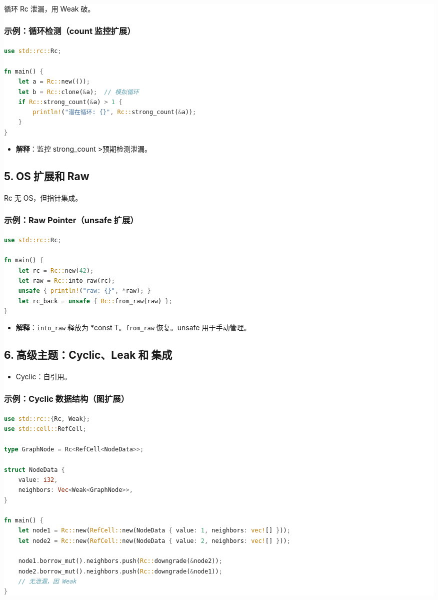 循环 Rc 泄漏，用 Weak 破。

### 示例：循环检测（count 监控扩展）
```rust
use std::rc::Rc;

fn main() {
    let a = Rc::new(());
    let b = Rc::clone(&a);  // 模拟循环
    if Rc::strong_count(&a) > 1 {
        println!("潜在循环: {}", Rc::strong_count(&a));
    }
}
```

- **解释**：监控 strong_count >预期检测泄漏。

## 5. OS 扩展和 Raw

Rc 无 OS，但指针集成。

### 示例：Raw Pointer（unsafe 扩展）
```rust
use std::rc::Rc;

fn main() {
    let rc = Rc::new(42);
    let raw = Rc::into_raw(rc);
    unsafe { println!("raw: {}", *raw); }
    let rc_back = unsafe { Rc::from_raw(raw) };
}
```

- **解释**：`into_raw` 释放为 *const T。`from_raw` 恢复。unsafe 用于手动管理。

## 6. 高级主题：Cyclic、Leak 和 集成

- Cyclic：自引用。

### 示例：Cyclic 数据结构（图扩展）
```rust
use std::rc::{Rc, Weak};
use std::cell::RefCell;

type GraphNode = Rc<RefCell<NodeData>>;

struct NodeData {
    value: i32,
    neighbors: Vec<Weak<GraphNode>>,
}

fn main() {
    let node1 = Rc::new(RefCell::new(NodeData { value: 1, neighbors: vec![] }));
    let node2 = Rc::new(RefCell::new(NodeData { value: 2, neighbors: vec![] }));

    node1.borrow_mut().neighbors.push(Rc::downgrade(&node2));
    node2.borrow_mut().neighbors.push(Rc::downgrade(&node1));
    // 无泄漏，因 Weak
}
```
